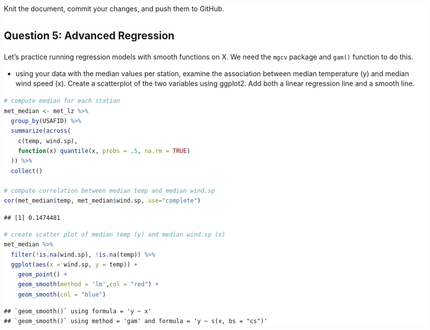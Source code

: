 Knit the document, commit your changes, and push them to GitHub.

## Question 5: Advanced Regression

Let’s practice running regression models with smooth functions on X. We
need the `mgcv` package and `gam()` function to do this.

- using your data with the median values per station, examine the
  association between median temperature (y) and median wind speed (x).
  Create a scatterplot of the two variables using ggplot2. Add both a
  linear regression line and a smooth line.

``` r
# compute median for each station
met_median <- met_lz %>% 
  group_by(USAFID) %>% 
  summarize(across(
    c(temp, wind.sp),
    function(x) quantile(x, probs = .5, na.rm = TRUE)
  )) %>% 
  collect()

# compute correlation between median temp and median wind.sp
cor(met_median$temp, met_median$wind.sp, use="complete")
```

    ## [1] 0.1474481

``` r
# create scatter plot of median temp (y) and median wind.sp (x)
met_median %>% 
  filter(!is.na(wind.sp), !is.na(temp)) %>% 
  ggplot(aes(x = wind.sp, y = temp)) +
    geom_point() +
    geom_smooth(method = 'lm',col = "red") + 
    geom_smooth(col = "blue")
```

    ## `geom_smooth()` using formula = 'y ~ x'
    ## `geom_smooth()` using method = 'gam' and formula = 'y ~ s(x, bs = "cs")'
